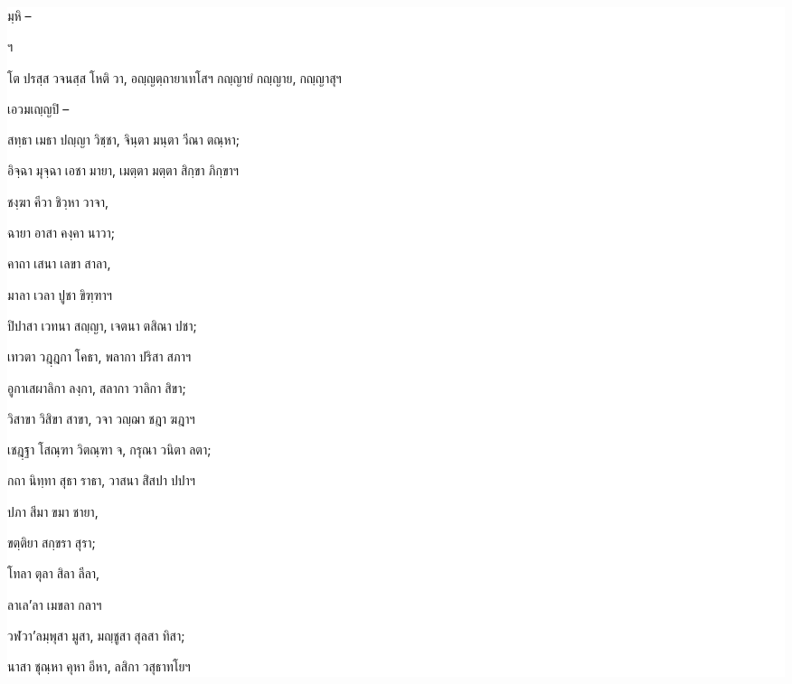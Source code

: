 
<p>มฺหิ –</p>


<p> ฯ</p>


<p>โต ปรสฺส วจนสฺส  โหติ วา, อญฺญตฺถายาเทโสฯ กญฺญายํ กญฺญาย, กญฺญาสุฯ</p>


<p>เอวมเญฺญปิ –</p>


<p>
สทฺธา เมธา ปญฺญา วิชฺชา, จินฺตา มนฺตา วีณา ตณฺหา;  
  
อิจฺฉา มุจฺฉา เอชา มายา, เมตฺตา มตฺตา สิกฺขา ภิกฺขาฯ  
</p>
  
<p>
ชงฺฆา  
คีวา ชิวฺหา วาจา,  
  
ฉายา อาสา คงฺคา นาวา;  
  
คาถา เสนา เลขา สาลา,  
  
มาลา เวลา ปูชา ขิฑฺฑาฯ  
</p>
  
<p>
ปิปาสา เวทนา สญฺญา, เจตนา ตสิณา ปชา;  
  
เทวตา วฎฺฎกา โคธา, พลากา ปริสา สภาฯ  
</p>
  
<p>
อูกาเสผาลิกา ลงฺกา, สลากา วาลิกา สิขา;  
  
วิสาขา วิสิขา สาขา, วจา วญฺฌา ชฎา ฆฎาฯ  
</p>
  
<p>
เชฎฺฐา โสณฺฑา วิตณฺฑา จ, กรุณา วนิตา ลตา;  
  
กถา นิทฺทา สุธา ราธา, วาสนา สิํสปา ปปาฯ  
</p>
  
<p>
ปภา สีมา ขมา ชายา,  
  
ขตฺติยา สกฺขรา สุรา;  
  
โทลา ตุลา สิลา ลีลา,  
  
ลาเล’ลา เมขลา กลาฯ  
</p>
  
<p>
วฬวา’ลมฺพุสา มูสา, มญฺชูสา สุลสา ทิสา;  
  
นาสา ชุณฺหา คุหา อีหา, ลสิกา วสุธาทโยฯ  
</p>
  